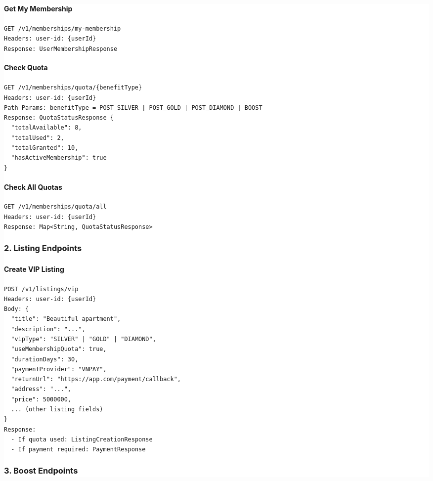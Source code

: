 #### Get My Membership
```http
GET /v1/memberships/my-membership
Headers: user-id: {userId}
Response: UserMembershipResponse
```

#### Check Quota
```http
GET /v1/memberships/quota/{benefitType}
Headers: user-id: {userId}
Path Params: benefitType = POST_SILVER | POST_GOLD | POST_DIAMOND | BOOST
Response: QuotaStatusResponse {
  "totalAvailable": 8,
  "totalUsed": 2,
  "totalGranted": 10,
  "hasActiveMembership": true
}
```

#### Check All Quotas
```http
GET /v1/memberships/quota/all
Headers: user-id: {userId}
Response: Map<String, QuotaStatusResponse>
```

### 2. Listing Endpoints

#### Create VIP Listing
```http
POST /v1/listings/vip
Headers: user-id: {userId}
Body: {
  "title": "Beautiful apartment",
  "description": "...",
  "vipType": "SILVER" | "GOLD" | "DIAMOND",
  "useMembershipQuota": true,
  "durationDays": 30,
  "paymentProvider": "VNPAY",
  "returnUrl": "https://app.com/payment/callback",
  "address": "...",
  "price": 5000000,
  ... (other listing fields)
}
Response:
  - If quota used: ListingCreationResponse
  - If payment required: PaymentResponse
```

### 3. Boost Endpoints
